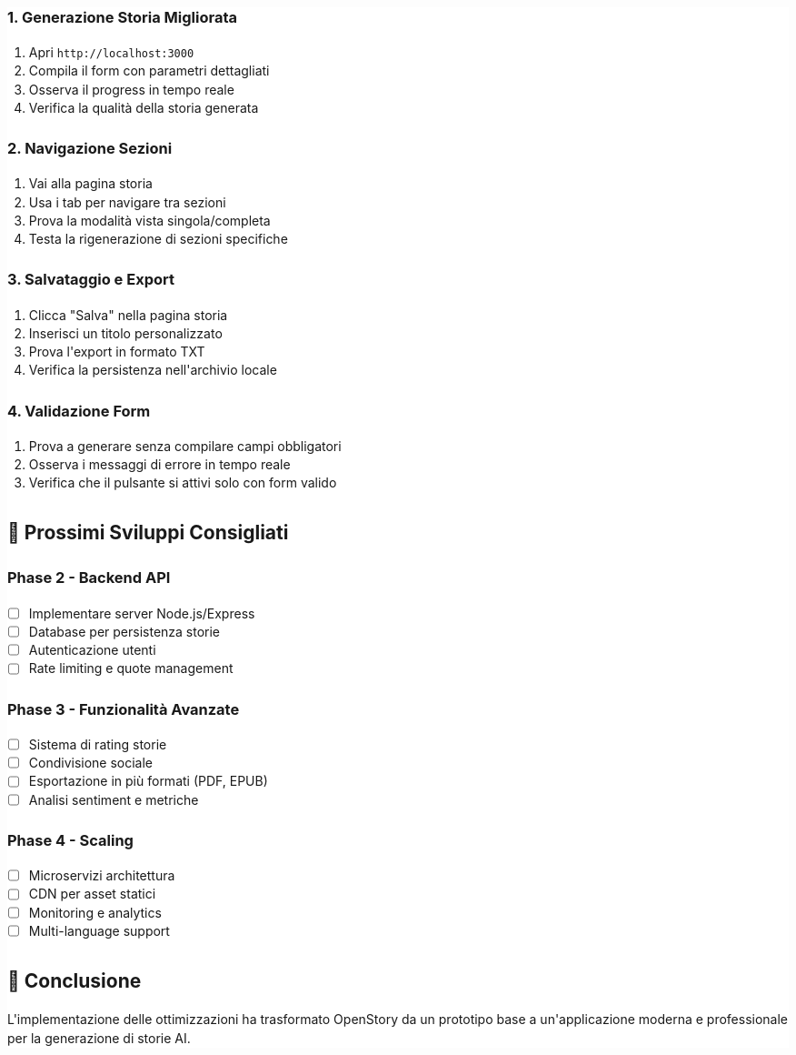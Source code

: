 ### 1. Generazione Storia Migliorata
1. Apri `http://localhost:3000`
2. Compila il form con parametri dettagliati
3. Osserva il progress in tempo reale
4. Verifica la qualità della storia generata

### 2. Navigazione Sezioni
1. Vai alla pagina storia
2. Usa i tab per navigare tra sezioni
3. Prova la modalità vista singola/completa
4. Testa la rigenerazione di sezioni specifiche

### 3. Salvataggio e Export
1. Clicca "Salva" nella pagina storia
2. Inserisci un titolo personalizzato
3. Prova l'export in formato TXT
4. Verifica la persistenza nell'archivio locale

### 4. Validazione Form
1. Prova a generare senza compilare campi obbligatori
2. Osserva i messaggi di errore in tempo reale
3. Verifica che il pulsante si attivi solo con form valido

## 🔮 Prossimi Sviluppi Consigliati

### Phase 2 - Backend API
- [ ] Implementare server Node.js/Express
- [ ] Database per persistenza storie
- [ ] Autenticazione utenti
- [ ] Rate limiting e quote management

### Phase 3 - Funzionalità Avanzate
- [ ] Sistema di rating storie
- [ ] Condivisione sociale
- [ ] Esportazione in più formati (PDF, EPUB)
- [ ] Analisi sentiment e metriche

### Phase 4 - Scaling
- [ ] Microservizi architettura
- [ ] CDN per asset statici
- [ ] Monitoring e analytics
- [ ] Multi-language support

## 🎉 Conclusione

L'implementazione delle ottimizzazioni ha trasformato OpenStory da un prototipo base a un'applicazione moderna e professionale per la generazione di storie AI. 
